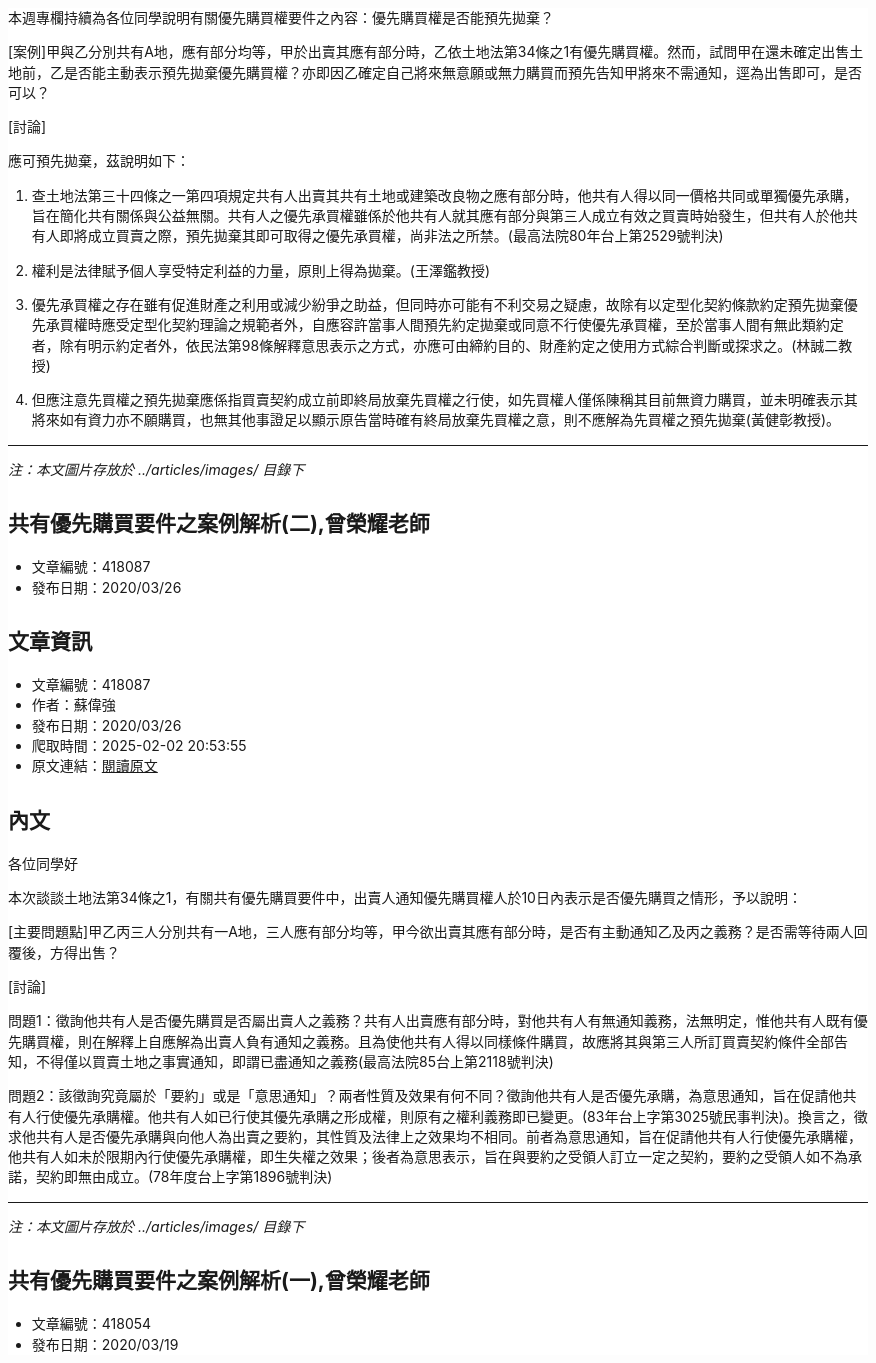 本週專欄持續為各位同學說明有關優先購買權要件之內容：優先購買權是否能預先拋棄？

[案例]甲與乙分別共有A地，應有部分均等，甲於出賣其應有部分時，乙依土地法第34條之1有優先購買權。然而，試問甲在還未確定出售土地前，乙是否能主動表示預先拋棄優先購買權？亦即因乙確定自己將來無意願或無力購買而預先告知甲將來不需通知，逕為出售即可，是否可以？

[討論]

應可預先拋棄，茲說明如下：

1. 查土地法第三十四條之一第四項規定共有人出賣其共有土地或建築改良物之應有部分時，他共有人得以同一價格共同或單獨優先承購，旨在簡化共有關係與公益無關。共有人之優先承買權雖係於他共有人就其應有部分與第三人成立有效之買賣時始發生，但共有人於他共有人即將成立買賣之際，預先拋棄其即可取得之優先承買權，尚非法之所禁。(最高法院80年台上第2529號判決)

2. 權利是法律賦予個人享受特定利益的力量，原則上得為拋棄。(王澤鑑教授)

3. 優先承買權之存在雖有促進財產之利用或減少紛爭之助益，但同時亦可能有不利交易之疑慮，故除有以定型化契約條款約定預先拋棄優先承買權時應受定型化契約理論之規範者外，自應容許當事人間預先約定拋棄或同意不行使優先承買權，至於當事人間有無此類約定者，除有明示約定者外，依民法第98條解釋意思表示之方式，亦應可由締約目的、財產約定之使用方式綜合判斷或探求之。(林誠二教授)

4. 但應注意先買權之預先拋棄應係指買賣契約成立前即終局放棄先買權之行使，如先買權人僅係陳稱其目前無資力購買，並未明確表示其將來如有資力亦不願購買，也無其他事證足以顯示原告當時確有終局放棄先買權之意，則不應解為先買權之預先拋棄(黃健彰教授)。

---
*注：本文圖片存放於 ../articles/images/ 目錄下*


## 共有優先購買要件之案例解析(二),曾榮耀老師
- 文章編號：418087
- 發布日期：2020/03/26


## 文章資訊
- 文章編號：418087
- 作者：蘇偉強
- 發布日期：2020/03/26
- 爬取時間：2025-02-02 20:53:55
- 原文連結：[閱讀原文](https://real-estate.get.com.tw/Columns/detail.aspx?no=418087)

## 內文
各位同學好

本次談談土地法第34條之1，有關共有優先購買要件中，出賣人通知優先購買權人於10日內表示是否優先購買之情形，予以說明：

[主要問題點]甲乙丙三人分別共有一A地，三人應有部分均等，甲今欲出賣其應有部分時，是否有主動通知乙及丙之義務？是否需等待兩人回覆後，方得出售？

[討論]

問題1：徵詢他共有人是否優先購買是否屬出賣人之義務？共有人出賣應有部分時，對他共有人有無通知義務，法無明定，惟他共有人既有優先購買權，則在解釋上自應解為出賣人負有通知之義務。且為使他共有人得以同樣條件購買，故應將其與第三人所訂買賣契約條件全部告知，不得僅以買賣土地之事實通知，即謂已盡通知之義務(最高法院85台上第2118號判決)

問題2：該徵詢究竟屬於「要約」或是「意思通知」？兩者性質及效果有何不同？徵詢他共有人是否優先承購，為意思通知，旨在促請他共有人行使優先承購權。他共有人如已行使其優先承購之形成權，則原有之權利義務即已變更。(83年台上字第3025號民事判決)。換言之，徵求他共有人是否優先承購與向他人為出賣之要約，其性質及法律上之效果均不相同。前者為意思通知，旨在促請他共有人行使優先承購權，他共有人如未於限期內行使優先承購權，即生失權之效果；後者為意思表示，旨在與要約之受領人訂立一定之契約，要約之受領人如不為承諾，契約即無由成立。(78年度台上字第1896號判決)

---
*注：本文圖片存放於 ../articles/images/ 目錄下*


## 共有優先購買要件之案例解析(一),曾榮耀老師
- 文章編號：418054
- 發布日期：2020/03/19

